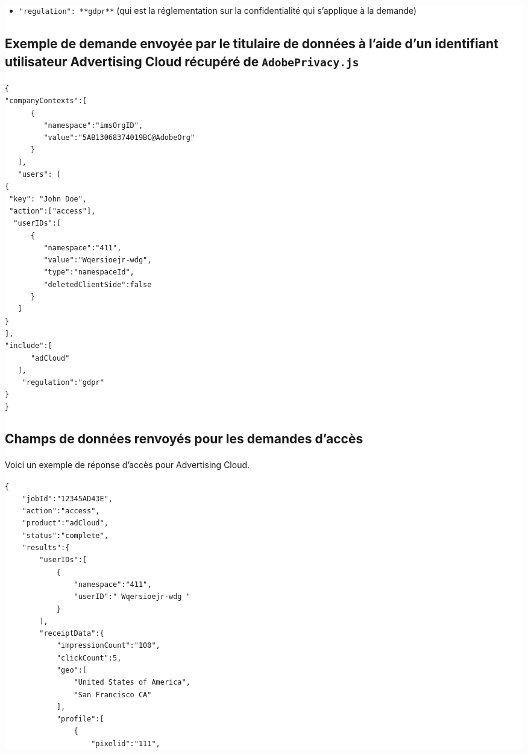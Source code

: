 * `"regulation": **gdpr**` (qui est la réglementation sur la confidentialité qui s’applique à la demande)

## Exemple de demande envoyée par le titulaire de données à l’aide d’un identifiant utilisateur Advertising Cloud récupéré de `AdobePrivacy.js`

```
{
"companyContexts":[
      {
         "namespace":"imsOrgID",
         "value":"5AB13068374019BC@AdobeOrg"
      }
   ],
   "users": [
{
 "key": "John Doe",
 "action":["access"],
  "userIDs":[
      {
         "namespace":"411",
         "value":"Wqersioejr-wdg",
         "type":"namespaceId",
         "deletedClientSide":false
      }
   ]
}
],
"include":[
      "adCloud"
   ],
    "regulation":"gdpr"
}
}
```

## Champs de données renvoyés pour les demandes d’accès

Voici un exemple de réponse d’accès pour Advertising Cloud.

```
{
    "jobId":"12345AD43E",
    "action":"access",
    "product":"adCloud",
    "status":"complete",
    "results":{
        "userIDs":[
            {
                "namespace":"411",
                "userID":" Wqersioejr-wdg "
            }
        ],
        "receiptData":{
            "impressionCount":"100",
            "clickCount":5,
            "geo":[
                "United States of America",
                "San Francisco CA"
            ],
            "profile":[
                {
                    "pixelid":"111",
```